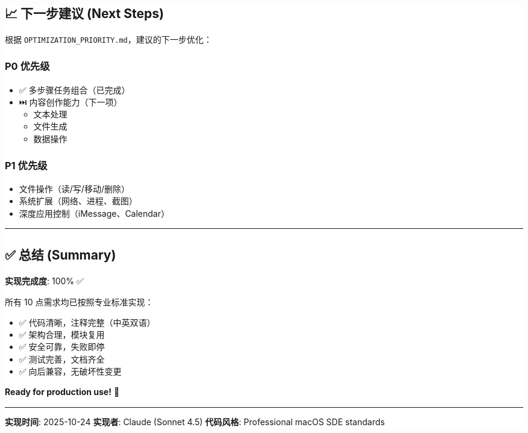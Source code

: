 
## 📈 下一步建议 (Next Steps)

根据 `OPTIMIZATION_PRIORITY.md`，建议的下一步优化：

### P0 优先级
- ✅ 多步骤任务组合（已完成）
- ⏭️  内容创作能力（下一项）
  - 文本处理
  - 文件生成
  - 数据操作

### P1 优先级
- 文件操作（读/写/移动/删除）
- 系统扩展（网络、进程、截图）
- 深度应用控制（iMessage、Calendar）

---

## ✅ 总结 (Summary)

**实现完成度**: 100% ✅

所有 10 点需求均已按照专业标准实现：
- ✅ 代码清晰，注释完整（中英双语）
- ✅ 架构合理，模块复用
- ✅ 安全可靠，失败即停
- ✅ 测试完善，文档齐全
- ✅ 向后兼容，无破坏性变更

**Ready for production use!** 🎉

---

**实现时间**: 2025-10-24
**实现者**: Claude (Sonnet 4.5)
**代码风格**: Professional macOS SDE standards
